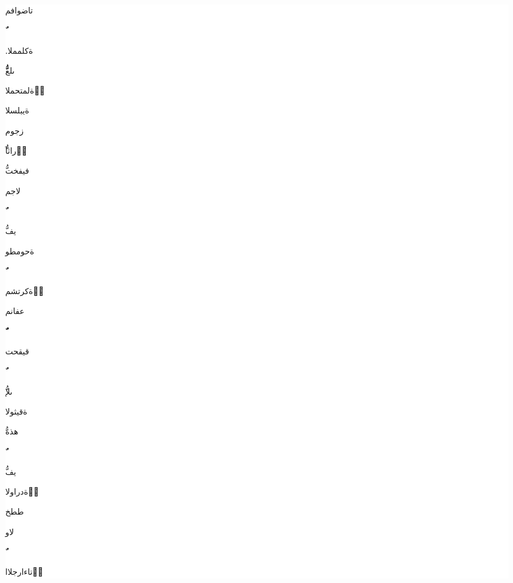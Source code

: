 تاضوافم

ُّ 

.ةكلمملا

ُّىلعُّ

ةلمتحملا
ُّ

ةيبلسلا

  

زجوم

ُّراثآ
ُّ

ُّفيفخت

لاجم

ُّ

ُّيف

ةحومطو

ُّ

ةكرتشم
ُّ

عفانم

ُُّّ

قيقحت

ُّ

ُّىلإ

ةقيثولا

هذهُّ

ُّ

ُّيف

ةدراولا
ُّ

ططخ

لاو

ُّ

تاءارجلاا
ُّ
